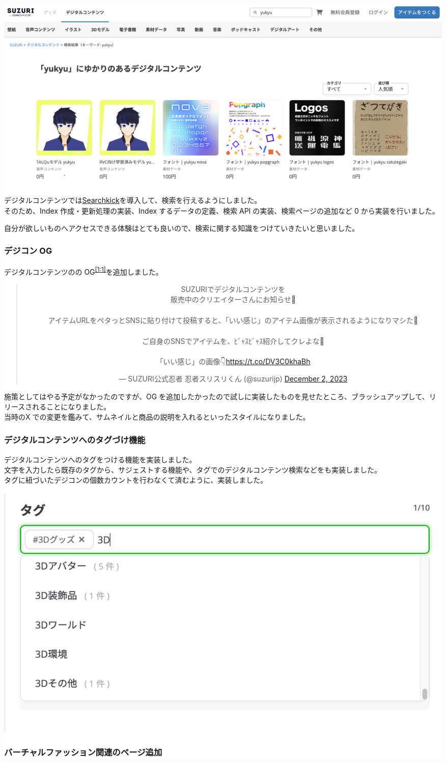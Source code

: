 <img alt="実際の検索画面" src="DigitalSearch.png"/></p>
<p>デジタルコンテンツでは<a href="https://github.com/ankane/searchkick">Searchkick</a>を導入して、検索を行えるようにしました。<br/>
そのため、Index 作成・更新処理の実装、Index するデータの定義、検索 API の実装、検索ページの追加など 0 から実装を行いました。</p>
<p>自分が欲しいものへアクセスできる体験はとても良いので、検索に関する知識をつけていきたいと思いました。</p>
<h3>デジコン OG</h3>
<p>デジタルコンテンツのの OG<sup class="footnote-ref"><a href="#fn1" id="fnref1:1">[1:1]</a></sup>を追加しました。</p>
<blockquote align="center" class="twitter-tweet" data-dnt="true"><p dir="ltr" lang="ja">SUZURIでデジタルコンテンツを<br/>販売中のクリエイターさんにお知らせ📣<br/><br/>アイテムURLをペタっとSNSに貼り付けて投稿すると、「いい感じ」のアイテム画像が表示されるようになりマシた🎉<br/><br/>ご自身のSNSでアイテムを、ﾋﾞｬｽﾋﾞｬｽ紹介してクレよな👀<br/><br/>「いい感じ」の画像👇<a href="https://t.co/DV3C0khaBh">https://t.co/DV3C0khaBh</a></p>— SUZURI公式忍者 忍者スリスリくん (@suzurijp) <a href="https://twitter.com/suzurijp/status/1730829151421034673?ref_src=twsrc%5Etfw">December 2, 2023</a></blockquote>
<script async="" charset="utf-8" src="https://platform.twitter.com/widgets.js"></script>
<p>施策としてはやる予定がなかったのですが、OG を追加したかったので試しに実装したものを見せたところ、ブラッシュアップして、リリースされることになりました。<br/>
当時のX での変更を鑑みて、サムネイルと商品の説明を入れるといったスタイルになりました。</p>
<h3>デジタルコンテンツへのタグづけ機能</h3>
<p>デジタルコンテンツへのタグをつける機能を実装しました。<br/>
文字を入力したら既存のタグから、サジェストする機能や、タグでのデジタルコンテンツ検索などをも実装しました。<br/>
タグに紐づいたデジコンの個数カウントを行わなくて済むように、実装しました。</p>
<p><img alt="SCR-20250111-oomu.png" src="SCR-20250111-oomu.png"/></p>
<h3>バーチャルファッション関連のページ追加</h3>